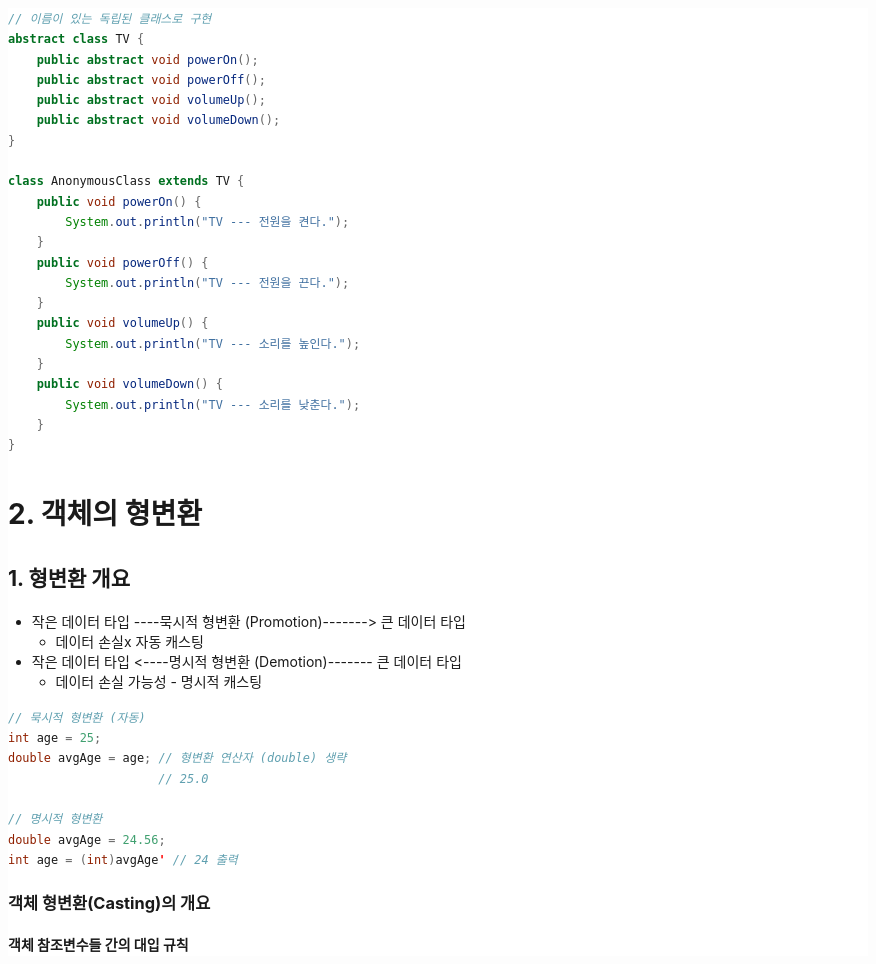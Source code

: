 ```java
// 이름이 있는 독립된 클래스로 구현
abstract class TV {
	public abstract void powerOn();
	public abstract void powerOff();
	public abstract void volumeUp();
	public abstract void volumeDown();
}

class AnonymousClass extends TV {
	public void powerOn() {
		System.out.println("TV --- 전원을 켠다.");
	}
	public void powerOff() {
		System.out.println("TV --- 전원을 끈다.");
	}
	public void volumeUp() {
		System.out.println("TV --- 소리를 높인다.");
	}
	public void volumeDown() {
		System.out.println("TV --- 소리를 낮춘다.");
	}
}
```



# 2. 객체의 형변환

## 1. 형변환 개요

- 작은 데이터 타입 ----묵시적 형변환 (Promotion)-------> 큰 데이터 타입
  - 데이터 손실x 자동 캐스팅
- 작은 데이터 타입 <----명시적 형변환 (Demotion)------- 큰 데이터 타입
  - 데이터 손실 가능성 - 명시적 캐스팅

```java
// 묵시적 형변환 (자동)
int age = 25;
double avgAge = age; // 형변환 연산자 (double) 생략
					 // 25.0 

// 명시적 형변환
double avgAge = 24.56;
int age = (int)avgAge' // 24 출력
```



### 객체 형변환(Casting)의 개요

#### 객체 참조변수들 간의 대입 규칙
